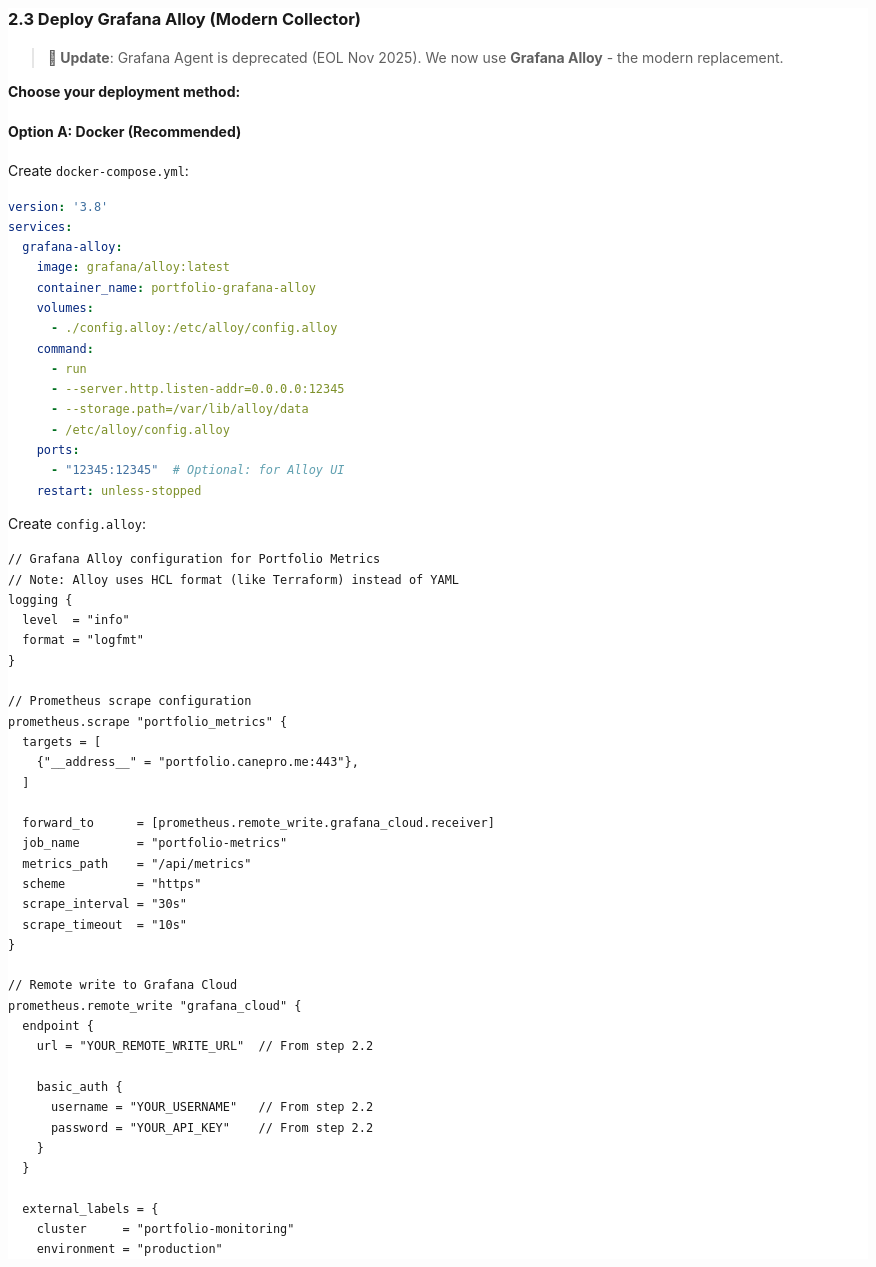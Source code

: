 ### 2.3 Deploy Grafana Alloy (Modern Collector)

> **📢 Update**: Grafana Agent is deprecated (EOL Nov 2025). We now use **Grafana Alloy** - the modern replacement.

**Choose your deployment method:**

#### Option A: Docker (Recommended)

Create `docker-compose.yml`:
```yaml
version: '3.8'
services:
  grafana-alloy:
    image: grafana/alloy:latest
    container_name: portfolio-grafana-alloy
    volumes:
      - ./config.alloy:/etc/alloy/config.alloy
    command:
      - run
      - --server.http.listen-addr=0.0.0.0:12345
      - --storage.path=/var/lib/alloy/data
      - /etc/alloy/config.alloy
    ports:
      - "12345:12345"  # Optional: for Alloy UI
    restart: unless-stopped
```

Create `config.alloy`:
```hcl
// Grafana Alloy configuration for Portfolio Metrics
// Note: Alloy uses HCL format (like Terraform) instead of YAML
logging {
  level  = "info"
  format = "logfmt"
}

// Prometheus scrape configuration
prometheus.scrape "portfolio_metrics" {
  targets = [
    {"__address__" = "portfolio.canepro.me:443"},
  ]
  
  forward_to      = [prometheus.remote_write.grafana_cloud.receiver]
  job_name        = "portfolio-metrics"
  metrics_path    = "/api/metrics"
  scheme          = "https"
  scrape_interval = "30s"
  scrape_timeout  = "10s"
}

// Remote write to Grafana Cloud
prometheus.remote_write "grafana_cloud" {
  endpoint {
    url = "YOUR_REMOTE_WRITE_URL"  // From step 2.2
    
    basic_auth {
      username = "YOUR_USERNAME"   // From step 2.2
      password = "YOUR_API_KEY"    // From step 2.2
    }
  }
  
  external_labels = {
    cluster     = "portfolio-monitoring"
    environment = "production"
```